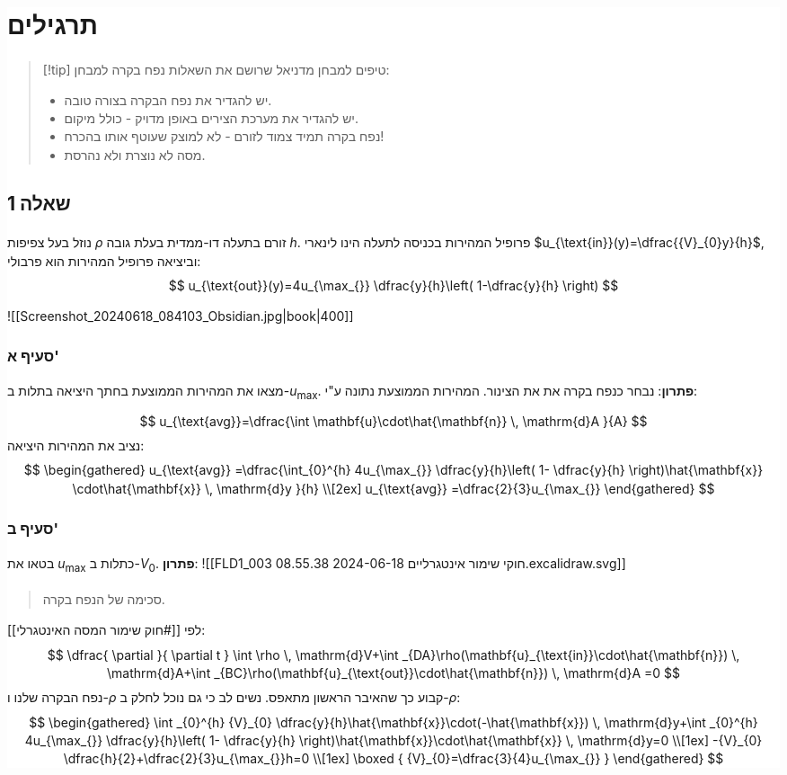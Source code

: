 # תרגילים


> [!tip] טיפים למבחן מדניאל שרושם את השאלות נפח בקרה למבחן:
>- יש להגדיר את נפח הבקרה בצורה טובה.
>- יש להגדיר את מערכת הצירים באופן מדויק - כולל מיקום.
>- נפח בקרה תמיד צמוד לזורם - לא למוצק שעוטף אותו בהכרח!
>- מסה לא נוצרת ולא נהרסת.

## שאלה 1
נוזל בעל צפיפות $\rho$ זורם בתעלה דו-ממדית בעלת גובה $h$. פרופיל המהירות בכניסה לתעלה הינו לינארי $u_{\text{in}}(y)=\dfrac{{V}_{0}y}{h}$, וביציאה פרופיל המהירות הוא פרבולי:
$$
u_{\text{out}}(y)=4u_{\max_{}} \dfrac{y}{h}\left( 1-\dfrac{y}{h} \right)
$$

![[Screenshot_20240618_084103_Obsidian.jpg|book|400]]

### סעיף א'
מצאו את המהירות הממוצעת בחתך היציאה בתלות ב-$u_{\max_{}}$.
**פתרון**:
נבחר כנפח בקרה את את הצינור. המהירות הממוצעת נתונה ע"י:
$$
u_{\text{avg}}=\dfrac{\int \mathbf{u}\cdot\hat{\mathbf{n}} \, \mathrm{d}A }{A}
$$
נציב את המהירות היציאה:
$$
\begin{gathered}
 u_{\text{avg}}  =\dfrac{\int_{0}^{h} 4u_{\max_{}} \dfrac{y}{h}\left( 1- \dfrac{y}{h} \right)\hat{\mathbf{x}} \cdot\hat{\mathbf{x}} \, \mathrm{d}y }{h} \\[2ex]
 u_{\text{avg}} =\dfrac{2}{3}u_{\max_{}}
\end{gathered}
$$


### סעיף ב'
בטאו את $u_{\max_{}}$ כתלות ב-${V}_{0}$.
**פתרון**:
![[FLD1_003 חוקי שימור אינטגרליים 2024-06-18 08.55.38.excalidraw.svg]]
>סכימה של הנפח בקרה.

לפי [[#חוק שימור המסה האינטגרלי]]:
$$
\dfrac{ \partial  }{ \partial t } \int \rho \, \mathrm{d}V+\int _{DA}\rho(\mathbf{u}_{\text{in}}\cdot\hat{\mathbf{n}}) \, \mathrm{d}A+\int _{BC}\rho(\mathbf{u}_{\text{out}}\cdot\hat{\mathbf{n}}) \, \mathrm{d}A  =0 
$$
נפח הבקרה שלנו ו-$\rho$ קבוע כך שהאיבר הראשון מתאפס. נשים לב כי גם נוכל לחלק ב-$\rho$:
$$
\begin{gathered}
\int _{0}^{h} {V}_{0} \dfrac{y}{h}\hat{\mathbf{x}}\cdot(-\hat{\mathbf{x}}) \, \mathrm{d}y+\int _{0}^{h} 4u_{\max_{}} \dfrac{y}{h}\left( 1- \dfrac{y}{h} \right)\hat{\mathbf{x}}\cdot\hat{\mathbf{x}} \, \mathrm{d}y=0   \\[1ex]
-{V}_{0} \dfrac{h}{2}+\dfrac{2}{3}u_{\max_{}}h=0 \\[1ex]
\boxed {
{V}_{0}=\dfrac{3}{4}u_{\max_{}}
 }
\end{gathered}
$$
